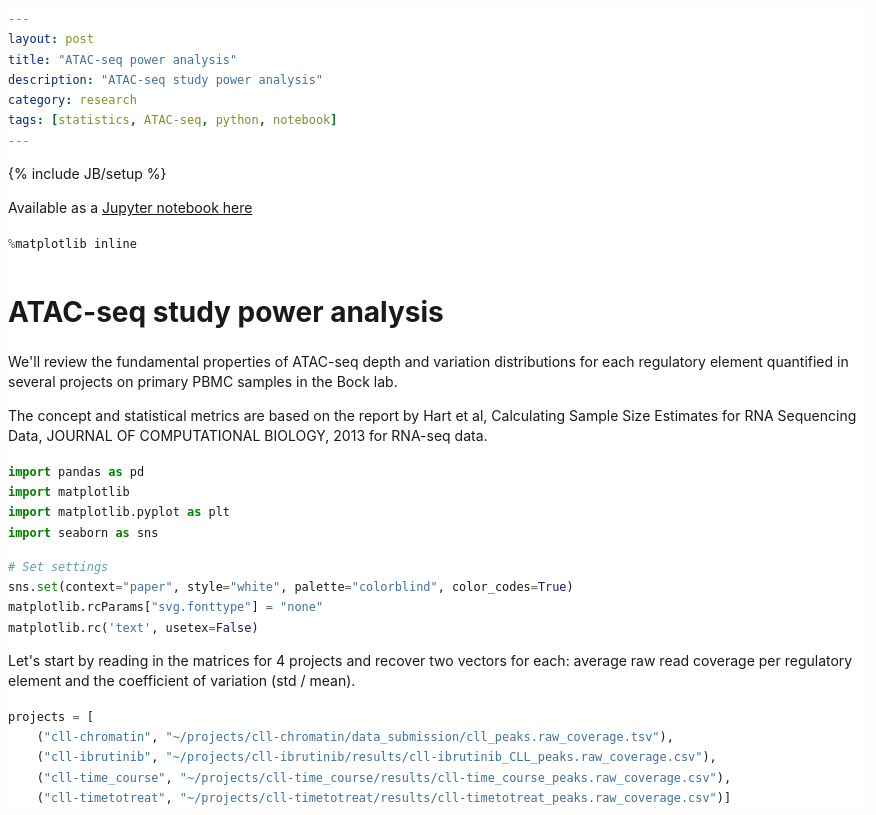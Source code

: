 ```yaml
---
layout: post
title: "ATAC-seq power analysis"
description: "ATAC-seq study power analysis"
category: research
tags: [statistics, ATAC-seq, python, notebook]
---
```

{% include JB/setup %}


Available as a [Jupyter notebook here](https://github.com/afrendeiro/afrendeiro.github.io/blob/master/data/notebooks/atacseq_power_analysis/atacseq-power-analysis.ipynb)


```python
%matplotlib inline
```

# ATAC-seq study power analysis

We'll review the fundamental properties of ATAC-seq depth and variation distributions for each regulatory element quantified in several projects on primary PBMC samples in the Bock lab.

The concept and statistical metrics are based on the report by Hart et al, Calculating Sample Size Estimates for RNA Sequencing Data, JOURNAL OF COMPUTATIONAL BIOLOGY, 2013 for RNA-seq data.


```python
import pandas as pd
import matplotlib
import matplotlib.pyplot as plt
import seaborn as sns
```


```python
# Set settings
sns.set(context="paper", style="white", palette="colorblind", color_codes=True)
matplotlib.rcParams["svg.fonttype"] = "none"
matplotlib.rc('text', usetex=False)
```

Let's start by reading in the matrices for 4 projects and recover two vectors for each: average raw read coverage per regulatory element and the coefficient of variation (std / mean).


```python
projects = [
    ("cll-chromatin", "~/projects/cll-chromatin/data_submission/cll_peaks.raw_coverage.tsv"),
    ("cll-ibrutinib", "~/projects/cll-ibrutinib/results/cll-ibrutinib_CLL_peaks.raw_coverage.csv"),
    ("cll-time_course", "~/projects/cll-time_course/results/cll-time_course_peaks.raw_coverage.csv"),
    ("cll-timetotreat", "~/projects/cll-timetotreat/results/cll-timetotreat_peaks.raw_coverage.csv")]
```
